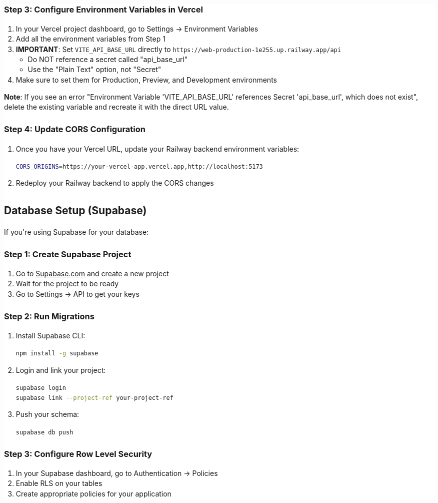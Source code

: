 ### Step 3: Configure Environment Variables in Vercel

1. In your Vercel project dashboard, go to Settings → Environment Variables
2. Add all the environment variables from Step 1
3. **IMPORTANT**: Set `VITE_API_BASE_URL` directly to `https://web-production-1e255.up.railway.app/api`
   - Do NOT reference a secret called "api_base_url"
   - Use the "Plain Text" option, not "Secret"
4. Make sure to set them for Production, Preview, and Development environments

**Note**: If you see an error "Environment Variable 'VITE_API_BASE_URL' references Secret 'api_base_url', which does not exist", delete the existing variable and recreate it with the direct URL value.

### Step 4: Update CORS Configuration

1. Once you have your Vercel URL, update your Railway backend environment variables:
   ```bash
   CORS_ORIGINS=https://your-vercel-app.vercel.app,http://localhost:5173
   ```

2. Redeploy your Railway backend to apply the CORS changes

## Database Setup (Supabase)

If you're using Supabase for your database:

### Step 1: Create Supabase Project

1. Go to [Supabase.com](https://supabase.com) and create a new project
2. Wait for the project to be ready
3. Go to Settings → API to get your keys

### Step 2: Run Migrations

1. Install Supabase CLI:
   ```bash
   npm install -g supabase
   ```

2. Login and link your project:
   ```bash
   supabase login
   supabase link --project-ref your-project-ref
   ```

3. Push your schema:
   ```bash
   supabase db push
   ```

### Step 3: Configure Row Level Security

1. In your Supabase dashboard, go to Authentication → Policies
2. Enable RLS on your tables
3. Create appropriate policies for your application
